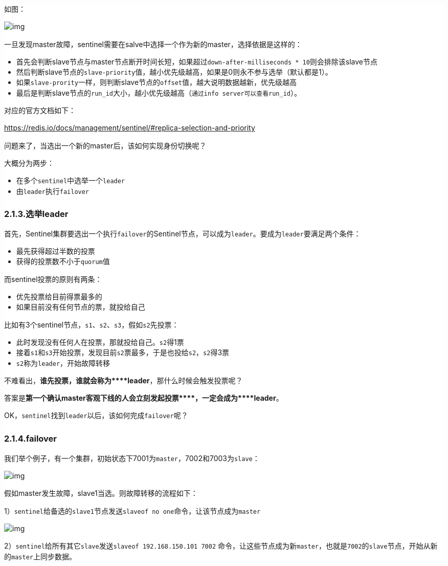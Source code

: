 如图：

![img](https://b11et3un53m.feishu.cn/space/api/box/stream/download/asynccode/?code=YjY3MzgxYzcyYmJhOGQ4M2ZlMWUxOWY3ZTkwNmUxYzJfaGhId29Rc1p6bzNJT3ZpU2QxZHRPTzVMaFh5V1RzbEhfVG9rZW46UHQzTmJ4RFF2b3FHS094ZjdEMGNEOVg3bkpmXzE3Mjc4NjE3MDg6MTcyNzg2NTMwOF9WNA)

一旦发现master故障，sentinel需要在salve中选择一个作为新的master，选择依据是这样的：

- 首先会判断slave节点与master节点断开时间长短，如果超过`down-after-milliseconds * 10`则会排除该slave节点
- 然后判断slave节点的`slave-priority`值，越小优先级越高，如果是0则永不参与选举（默认都是1）。
- 如果`slave-prority`一样，则判断slave节点的`offset`值，越大说明数据越新，优先级越高
- 最后是判断slave节点的`run_id`大小，越小优先级越高（`通过info server可以查看run_id`）。

对应的官方文档如下：

https://redis.io/docs/management/sentinel/#replica-selection-and-priority

问题来了，当选出一个新的master后，该如何实现身份切换呢？

大概分为两步：

- 在多个`sentinel`中选举一个`leader`
- 由`leader`执行`failover`

### 2.1.3.选举leader

首先，Sentinel集群要选出一个执行`failover`的Sentinel节点，可以成为`leader`。要成为`leader`要满足两个条件：

- 最先获得超过半数的投票
- 获得的投票数不小于`quorum`值

而sentinel投票的原则有两条：

- 优先投票给目前得票最多的
- 如果目前没有任何节点的票，就投给自己

比如有3个sentinel节点，`s1`、`s2`、`s3`，假如`s2`先投票：

- 此时发现没有任何人在投票，那就投给自己。`s2`得1票
- 接着`s1`和`s3`开始投票，发现目前`s2`票最多，于是也投给`s2`，`s2`得3票
- `s2`称为`leader`，开始故障转移

不难看出，**谁先****投票****，谁就会称为****leader**，那什么时候会触发投票呢？

答案是**第一个确认****master****客观下线的人****会立刻发起****投票****，一定会成为****leader**。

OK，`sentinel`找到`leader`以后，该如何完成`failover`呢？

### 2.1.4.failover

我们举个例子，有一个集群，初始状态下7001为`master`，7002和7003为`slave`：

![img](https://b11et3un53m.feishu.cn/space/api/box/stream/download/asynccode/?code=YTEwZWU5YjBlNTMzZjgzNDRiZmJiN2MzZjFiNmVhODNfU0dXejdad21LbzZHMERFOG5WS3dQUExpd3FIVUFzM2tfVG9rZW46UTByd2IwSWtFb0cyTUJ4dlhDUmM1Uk9SbldiXzE3Mjc4NjE3MDg6MTcyNzg2NTMwOF9WNA)

假如master发生故障，slave1当选。则故障转移的流程如下：

1）`sentinel`给备选的`slave1`节点发送`slaveof no one`命令，让该节点成为`master`

![img](https://b11et3un53m.feishu.cn/space/api/box/stream/download/asynccode/?code=NDkyNWFhYWYxMDlhODcwYjcxMGJhNDM5MTkyOTkyZDZfbUZJdmgwTTM0N2ZNODBQTHZ0V0FoWm5sNjBqUHZPS3FfVG9rZW46RFNUTGJ2eHh3b0g3dU14NFdPdGM1RzV2bkNoXzE3Mjc4NjE3MDg6MTcyNzg2NTMwOF9WNA)

2）`sentinel`给所有其它`slave`发送`slaveof 192.168.150.101 7002` 命令，让这些节点成为新`master`，也就是`7002`的`slave`节点，开始从新的`master`上同步数据。

